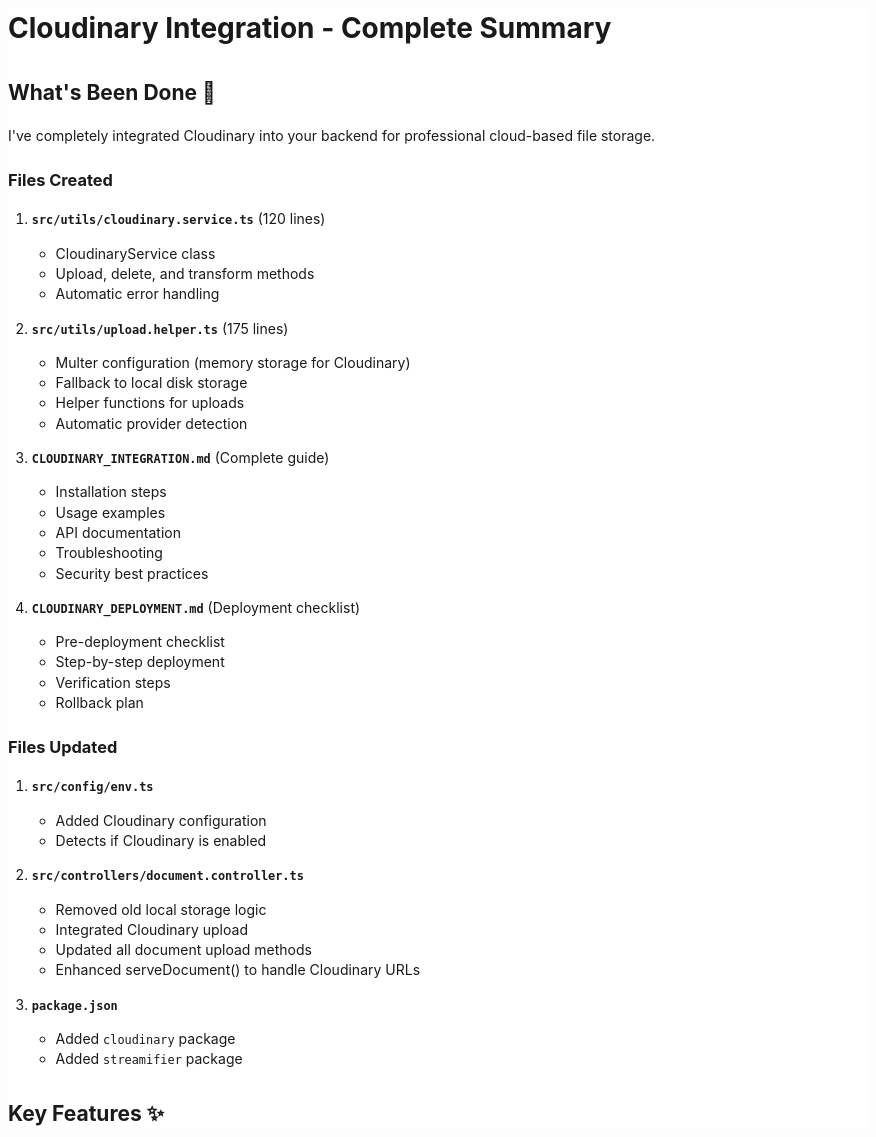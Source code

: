 # Cloudinary Integration - Complete Summary

## What's Been Done 🎉

I've completely integrated Cloudinary into your backend for professional cloud-based file storage.

### Files Created

1. **`src/utils/cloudinary.service.ts`** (120 lines)

   - CloudinaryService class
   - Upload, delete, and transform methods
   - Automatic error handling

2. **`src/utils/upload.helper.ts`** (175 lines)

   - Multer configuration (memory storage for Cloudinary)
   - Fallback to local disk storage
   - Helper functions for uploads
   - Automatic provider detection

3. **`CLOUDINARY_INTEGRATION.md`** (Complete guide)

   - Installation steps
   - Usage examples
   - API documentation
   - Troubleshooting
   - Security best practices

4. **`CLOUDINARY_DEPLOYMENT.md`** (Deployment checklist)
   - Pre-deployment checklist
   - Step-by-step deployment
   - Verification steps
   - Rollback plan

### Files Updated

1. **`src/config/env.ts`**

   - Added Cloudinary configuration
   - Detects if Cloudinary is enabled

2. **`src/controllers/document.controller.ts`**

   - Removed old local storage logic
   - Integrated Cloudinary upload
   - Updated all document upload methods
   - Enhanced serveDocument() to handle Cloudinary URLs

3. **`package.json`**
   - Added `cloudinary` package
   - Added `streamifier` package

## Key Features ✨
